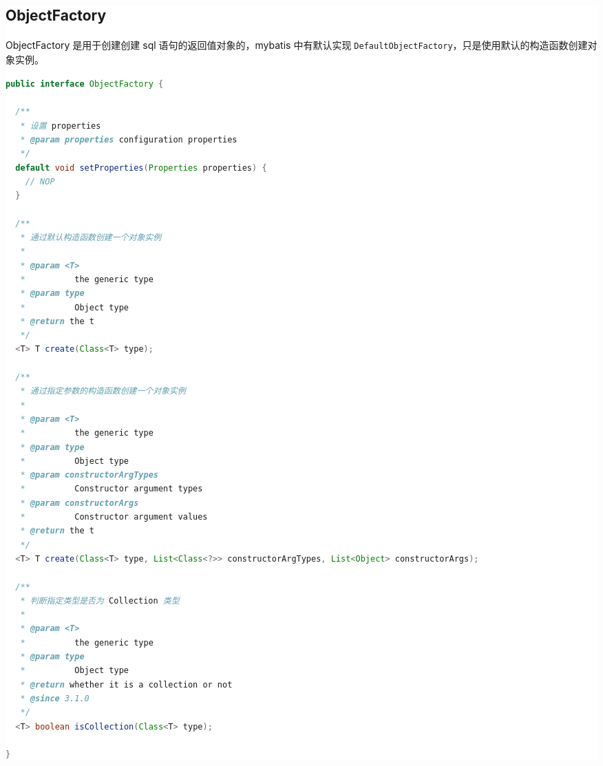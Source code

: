 ## ObjectFactory

ObjectFactory 是用于创建创建 sql 语句的返回值对象的，mybatis 中有默认实现 `DefaultObjectFactory`，只是使用默认的构造函数创建对象实例。

```java
public interface ObjectFactory {

  /**
   * 设置 properties
   * @param properties configuration properties
   */
  default void setProperties(Properties properties) {
    // NOP
  }

  /**
   * 通过默认构造函数创建一个对象实例
   *
   * @param <T>
   *          the generic type
   * @param type
   *          Object type
   * @return the t
   */
  <T> T create(Class<T> type);

  /**
   * 通过指定参数的构造函数创建一个对象实例
   *
   * @param <T>
   *          the generic type
   * @param type
   *          Object type
   * @param constructorArgTypes
   *          Constructor argument types
   * @param constructorArgs
   *          Constructor argument values
   * @return the t
   */
  <T> T create(Class<T> type, List<Class<?>> constructorArgTypes, List<Object> constructorArgs);

  /**
   * 判断指定类型是否为 Collection 类型
   *
   * @param <T>
   *          the generic type
   * @param type
   *          Object type
   * @return whether it is a collection or not
   * @since 3.1.0
   */
  <T> boolean isCollection(Class<T> type);

}
```
